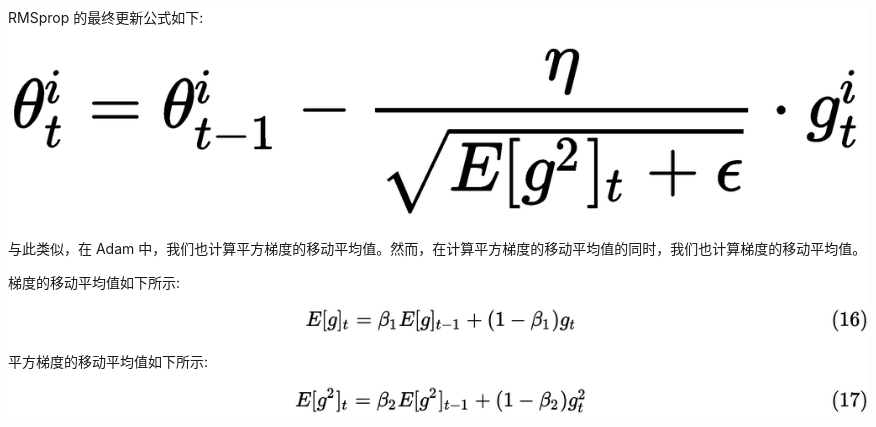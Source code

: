 RMSprop 的最终更新公式如下:

![](img/d1ea583f-7ebd-46e7-97c9-c7e426a35c2e.png)

与此类似，在 Adam 中，我们也计算平方梯度的移动平均值。然而，在计算平方梯度的移动平均值的同时，我们也计算梯度的移动平均值。

梯度的移动平均值如下所示:

![](img/34ab5642-f504-4752-961d-143f1c859e11.png)

平方梯度的移动平均值如下所示:

![](img/d2a20842-c858-4d22-95d1-998e5419c757.png)
